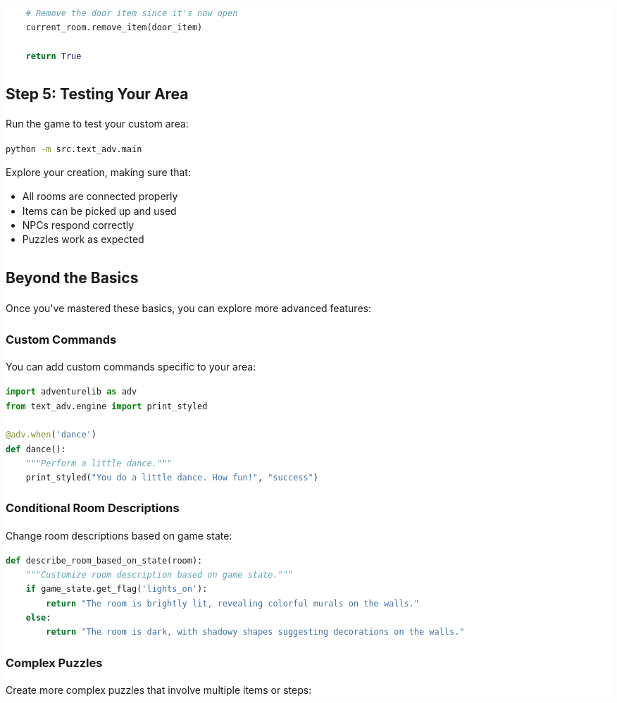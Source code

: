 ```python
    # Remove the door item since it's now open
    current_room.remove_item(door_item)
    
    return True
```

## Step 5: Testing Your Area

Run the game to test your custom area:

```bash
python -m src.text_adv.main
```

Explore your creation, making sure that:
- All rooms are connected properly
- Items can be picked up and used
- NPCs respond correctly
- Puzzles work as expected

## Beyond the Basics

Once you've mastered these basics, you can explore more advanced features:

### Custom Commands

You can add custom commands specific to your area:

```python
import adventurelib as adv
from text_adv.engine import print_styled

@adv.when('dance')
def dance():
    """Perform a little dance."""
    print_styled("You do a little dance. How fun!", "success")
```

### Conditional Room Descriptions

Change room descriptions based on game state:

```python
def describe_room_based_on_state(room):
    """Customize room description based on game state."""
    if game_state.get_flag('lights_on'):
        return "The room is brightly lit, revealing colorful murals on the walls."
    else:
        return "The room is dark, with shadowy shapes suggesting decorations on the walls."
```

### Complex Puzzles

Create more complex puzzles that involve multiple items or steps:
